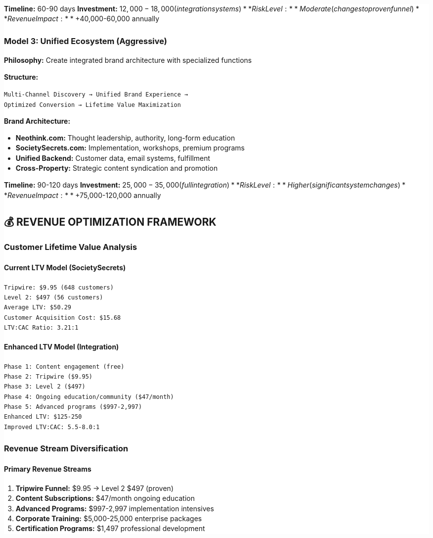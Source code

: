 **Timeline:** 60-90 days
**Investment:** $12,000-18,000 (integration systems)
**Risk Level:** Moderate (changes to proven funnel)
**Revenue Impact:** +$40,000-60,000 annually

### Model 3: Unified Ecosystem (Aggressive)
**Philosophy:** Create integrated brand architecture with specialized functions

**Structure:**
```
Multi-Channel Discovery → Unified Brand Experience →
Optimized Conversion → Lifetime Value Maximization
```

**Brand Architecture:**
- **Neothink.com:** Thought leadership, authority, long-form education
- **SocietySecrets.com:** Implementation, workshops, premium programs
- **Unified Backend:** Customer data, email systems, fulfillment
- **Cross-Property:** Strategic content syndication and promotion

**Timeline:** 90-120 days
**Investment:** $25,000-35,000 (full integration)
**Risk Level:** Higher (significant system changes)
**Revenue Impact:** +$75,000-120,000 annually

## 💰 REVENUE OPTIMIZATION FRAMEWORK

### Customer Lifetime Value Analysis

#### Current LTV Model (SocietySecrets)
```
Tripwire: $9.95 (648 customers)
Level 2: $497 (56 customers)
Average LTV: $50.29
Customer Acquisition Cost: $15.68
LTV:CAC Ratio: 3.21:1
```

#### Enhanced LTV Model (Integration)
```
Phase 1: Content engagement (free)
Phase 2: Tripwire ($9.95)
Phase 3: Level 2 ($497)
Phase 4: Ongoing education/community ($47/month)
Phase 5: Advanced programs ($997-2,997)
Enhanced LTV: $125-250
Improved LTV:CAC: 5.5-8.0:1
```

### Revenue Stream Diversification

#### Primary Revenue Streams
1. **Tripwire Funnel:** $9.95 → Level 2 $497 (proven)
2. **Content Subscriptions:** $47/month ongoing education
3. **Advanced Programs:** $997-2,997 implementation intensives
4. **Corporate Training:** $5,000-25,000 enterprise packages
5. **Certification Programs:** $1,497 professional development
